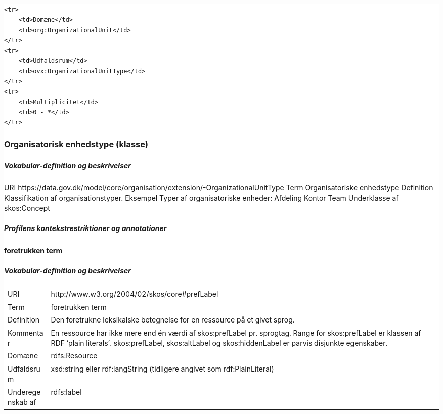     <tr>
        <td>Domæne</td>
        <td>org:OrganizationalUnit</td>
    </tr>
    <tr>
        <td>Udfaldsrum</td>
        <td>ovx:OrganizationalUnitType</td>
    </tr>
    <tr>
        <td>Multiplicitet</td>
        <td>0 - *</td>
    </tr>
</table>

### Organisatorisk enhedstype (klasse)
##### _Vokabular-definition og beskrivelser_
URI	https://data.gov.dk/model/core/organisation/extension/-OrganizationalUnitType
Term	Organisatoriske enhedstype
Definition	Klassifikation af organisationstyper.
Eksempel	Typer af organisatoriske enheder:
Afdeling
Kontor
Team
Underklasse af	skos:Concept
##### _Profilens kontekstrestriktioner og annotationer_

#### foretrukken term
##### _Vokabular-definition og beskrivelser_
<table>
    <tr>
        <td>URI</td>
        <td>http://www.w3.org/2004/02/skos/core#prefLabel</td>
    </tr>
    <tr>
        <td>Term</td>
        <td>foretrukken term</td>
    </tr>
    <tr>
        <td>Definition</td>
        <td>Den foretrukne leksikalske betegnelse for en ressource på et givet sprog.</td>
    </tr>
    <tr>
        <td>Kommentar</td>
        <td>En ressource har ikke mere end én værdi af skos:prefLabel pr. sprogtag. Range for skos:prefLabel er klassen af RDF ’plain literals’. skos:prefLabel, skos:altLabel og skos:hiddenLabel er parvis disjunkte egenskaber.</td>
    </tr>
    <tr>
        <td>Domæne</td>
        <td>rdfs:Resource</td>
    </tr>
    <tr>
        <td>Udfaldsrum</td>
        <td>xsd:string eller rdf:langString (tidligere angivet som rdf:PlainLiteral)</td>
    </tr>
    <tr>
        <td>Underegenskab af</td>
        <td>rdfs:label</td>
    </tr>
</table>
